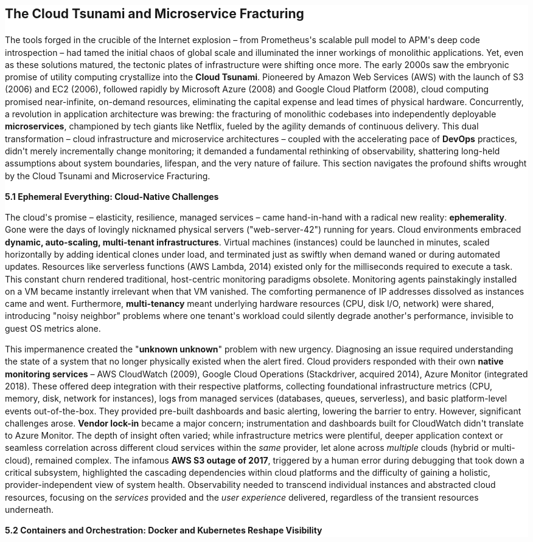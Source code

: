 
## The Cloud Tsunami and Microservice Fracturing

The tools forged in the crucible of the Internet explosion – from Prometheus's scalable pull model to APM's deep code introspection – had tamed the initial chaos of global scale and illuminated the inner workings of monolithic applications. Yet, even as these solutions matured, the tectonic plates of infrastructure were shifting once more. The early 2000s saw the embryonic promise of utility computing crystallize into the **Cloud Tsunami**. Pioneered by Amazon Web Services (AWS) with the launch of S3 (2006) and EC2 (2006), followed rapidly by Microsoft Azure (2008) and Google Cloud Platform (2008), cloud computing promised near-infinite, on-demand resources, eliminating the capital expense and lead times of physical hardware. Concurrently, a revolution in application architecture was brewing: the fracturing of monolithic codebases into independently deployable **microservices**, championed by tech giants like Netflix, fueled by the agility demands of continuous delivery. This dual transformation – cloud infrastructure and microservice architectures – coupled with the accelerating pace of **DevOps** practices, didn't merely incrementally change monitoring; it demanded a fundamental rethinking of observability, shattering long-held assumptions about system boundaries, lifespan, and the very nature of failure. This section navigates the profound shifts wrought by the Cloud Tsunami and Microservice Fracturing.

**5.1 Ephemeral Everything: Cloud-Native Challenges**

The cloud's promise – elasticity, resilience, managed services – came hand-in-hand with a radical new reality: **ephemerality**. Gone were the days of lovingly nicknamed physical servers ("web-server-42") running for years. Cloud environments embraced **dynamic, auto-scaling, multi-tenant infrastructures**. Virtual machines (instances) could be launched in minutes, scaled horizontally by adding identical clones under load, and terminated just as swiftly when demand waned or during automated updates. Resources like serverless functions (AWS Lambda, 2014) existed only for the milliseconds required to execute a task. This constant churn rendered traditional, host-centric monitoring paradigms obsolete. Monitoring agents painstakingly installed on a VM became instantly irrelevant when that VM vanished. The comforting permanence of IP addresses dissolved as instances came and went. Furthermore, **multi-tenancy** meant underlying hardware resources (CPU, disk I/O, network) were shared, introducing "noisy neighbor" problems where one tenant's workload could silently degrade another's performance, invisible to guest OS metrics alone.

This impermanence created the "**unknown unknown**" problem with new urgency. Diagnosing an issue required understanding the state of a system that no longer physically existed when the alert fired. Cloud providers responded with their own **native monitoring services** – AWS CloudWatch (2009), Google Cloud Operations (Stackdriver, acquired 2014), Azure Monitor (integrated 2018). These offered deep integration with their respective platforms, collecting foundational infrastructure metrics (CPU, memory, disk, network for instances), logs from managed services (databases, queues, serverless), and basic platform-level events out-of-the-box. They provided pre-built dashboards and basic alerting, lowering the barrier to entry. However, significant challenges arose. **Vendor lock-in** became a major concern; instrumentation and dashboards built for CloudWatch didn't translate to Azure Monitor. The depth of insight often varied; while infrastructure metrics were plentiful, deeper application context or seamless correlation across different cloud services within the *same* provider, let alone across *multiple* clouds (hybrid or multi-cloud), remained complex. The infamous **AWS S3 outage of 2017**, triggered by a human error during debugging that took down a critical subsystem, highlighted the cascading dependencies within cloud platforms and the difficulty of gaining a holistic, provider-independent view of system health. Observability needed to transcend individual instances and abstracted cloud resources, focusing on the *services* provided and the *user experience* delivered, regardless of the transient resources underneath.

**5.2 Containers and Orchestration: Docker and Kubernetes Reshape Visibility**
